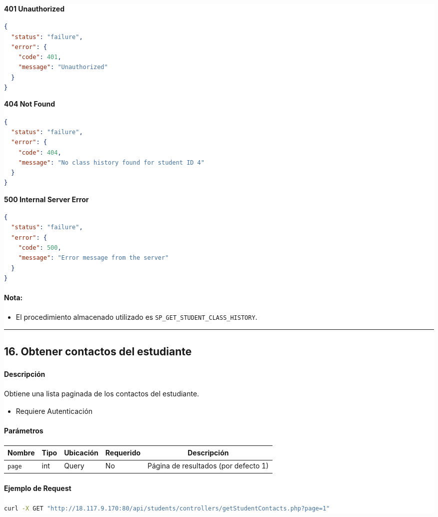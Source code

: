 **401 Unauthorized**
```json
{
  "status": "failure",
  "error": {
    "code": 401,
    "message": "Unauthorized"
  }
}
```

**404 Not Found**
```json
{
  "status": "failure",
  "error": {
    "code": 404,
    "message": "No class history found for student ID 4"
  }
}
```

**500 Internal Server Error**
```json
{
  "status": "failure",
  "error": {
    "code": 500,
    "message": "Error message from the server"
  }
}
```

#### Nota:
- El procedimiento almacenado utilizado es `SP_GET_STUDENT_CLASS_HISTORY`.
  
___

## 16. Obtener contactos del estudiante

#### Descripción
Obtiene una lista paginada de los contactos del estudiante.

- Requiere Autenticación

#### Parámetros


| Nombre   | Tipo | Ubicación | Requerido | Descripción                          |
|----------|------|-----------|-----------|--------------------------------------|
| `page`   | int  | Query     | No        | Página de resultados (por defecto 1) |


#### Ejemplo de Request
```bash
curl -X GET "http://18.117.9.170:80/api/students/controllers/getStudentContacts.php?page=1"
```
